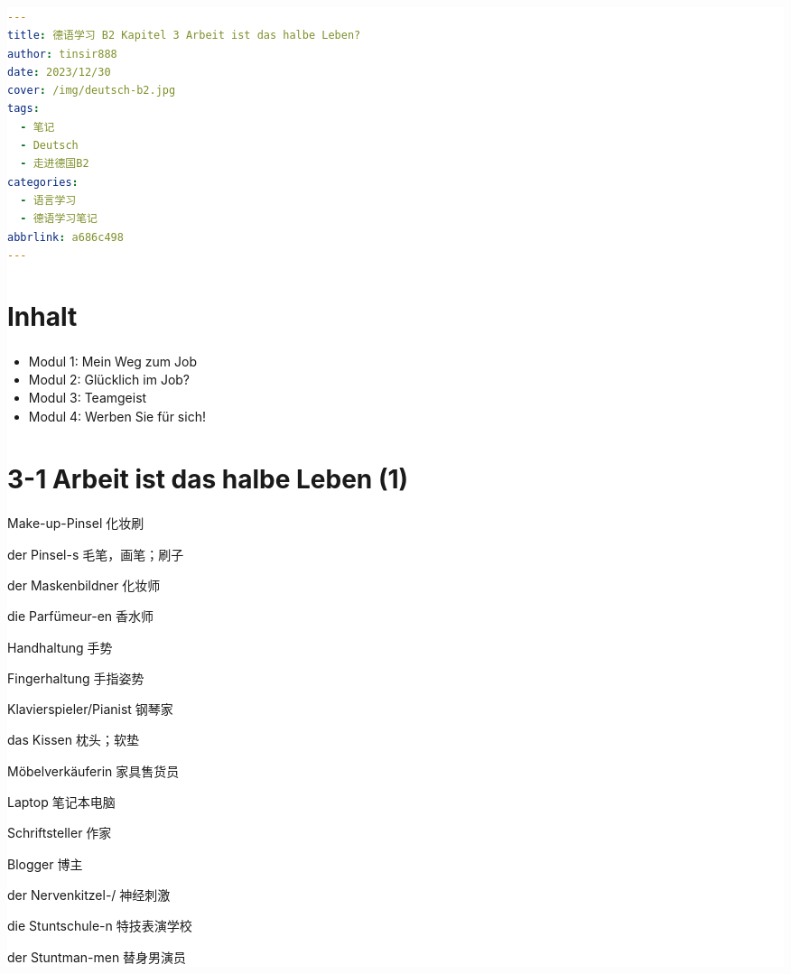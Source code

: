```yaml
---
title: 德语学习 B2 Kapitel 3 Arbeit ist das halbe Leben?
author: tinsir888
date: 2023/12/30
cover: /img/deutsch-b2.jpg
tags:
  - 笔记
  - Deutsch
  - 走进德国B2
categories:
  - 语言学习
  - 德语学习笔记
abbrlink: a686c498
---
```


# Inhalt

- Modul 1: Mein Weg zum Job
- Modul 2: Glücklich im Job?
- Modul 3: Teamgeist
- Modul 4: Werben Sie für sich!

# 3-1 Arbeit ist das halbe Leben (1)

Make-up-Pinsel 化妆刷

der Pinsel-s 毛笔，画笔；刷子

der Maskenbildner 化妆师

die Parfümeur-en 香水师

Handhaltung 手势

Fingerhaltung 手指姿势

Klavierspieler/Pianist 钢琴家

das Kissen 枕头；软垫

Möbelverkäuferin 家具售货员

Laptop 笔记本电脑

Schriftsteller 作家

Blogger 博主

der Nervenkitzel-/ 神经刺激

die Stuntschule-n 特技表演学校

der Stuntman-men 替身男演员
